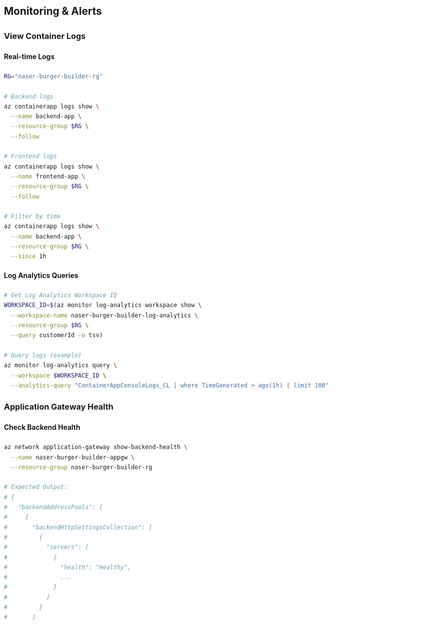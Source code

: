 
## Monitoring & Alerts

### View Container Logs

#### Real-time Logs
```bash
RG="naser-burger-builder-rg"

# Backend logs
az containerapp logs show \
  --name backend-app \
  --resource-group $RG \
  --follow

# Frontend logs
az containerapp logs show \
  --name frontend-app \
  --resource-group $RG \
  --follow

# Filter by time
az containerapp logs show \
  --name backend-app \
  --resource-group $RG \
  --since 1h
```

#### Log Analytics Queries
```bash
# Get Log Analytics Workspace ID
WORKSPACE_ID=$(az monitor log-analytics workspace show \
  --workspace-name naser-burger-builder-log-analytics \
  --resource-group $RG \
  --query customerId -o tsv)

# Query logs (example)
az monitor log-analytics query \
  --workspace $WORKSPACE_ID \
  --analytics-query "ContainerAppConsoleLogs_CL | where TimeGenerated > ago(1h) | limit 100"
```

### Application Gateway Health

#### Check Backend Health
```bash
az network application-gateway show-backend-health \
  --name naser-burger-builder-appgw \
  --resource-group naser-burger-builder-rg

# Expected Output:
# {
#   "backendAddressPools": [
#     {
#       "backendHttpSettingsCollection": [
#         {
#           "servers": [
#             {
#               "health": "Healthy",
#               ...
#             }
#           ]
#         }
#       ]
```